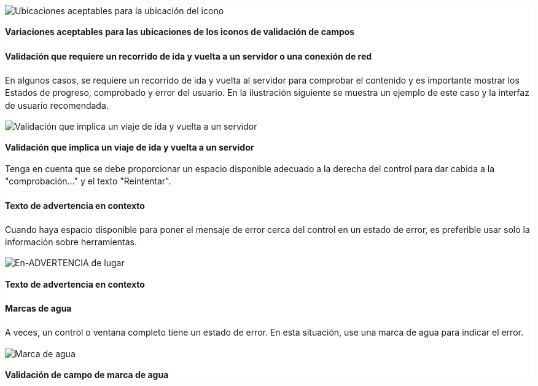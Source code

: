  ![Ubicaciones aceptables para la ubicación del icono](../../extensibility/ux-guidelines/media/0905-04_iconlocation.png "0905-04_IconLocation")

 **Variaciones aceptables para las ubicaciones de los iconos de validación de campos**

#### <a name="validation-requiring-a-round-trip-to-a-server-or-network-connection"></a>Validación que requiere un recorrido de ida y vuelta a un servidor o una conexión de red
 En algunos casos, se requiere un recorrido de ida y vuelta al servidor para comprobar el contenido y es importante mostrar los Estados de progreso, comprobado y error del usuario. En la ilustración siguiente se muestra un ejemplo de este caso y la interfaz de usuario recomendada.

 ![Validación que implica un viaje de ida y vuelta a un servidor](../../extensibility/ux-guidelines/media/0905-05_roundtrip.png "0905-05_RoundTrip")

 **Validación que implica un viaje de ida y vuelta a un servidor**

 Tenga en cuenta que se debe proporcionar un espacio disponible adecuado a la derecha del control para dar cabida a la "comprobación..." y el texto "Reintentar".

#### <a name="in-place-warning-text"></a>Texto de advertencia en contexto
 Cuando haya espacio disponible para poner el mensaje de error cerca del control en un estado de error, es preferible usar solo la información sobre herramientas.

 ![En&#45;ADVERTENCIA de lugar](../../extensibility/ux-guidelines/media/0905-06_inplacewarning.png "0905-06_InPlaceWarning")

 **Texto de advertencia en contexto**

#### <a name="watermarks"></a>Marcas de agua
 A veces, un control o ventana completo tiene un estado de error. En esta situación, use una marca de agua para indicar el error.

 ![Marca de agua](../../extensibility/ux-guidelines/media/0905-07_watermark.png "0905-07_Watermark")

 **Validación de campo de marca de agua**
